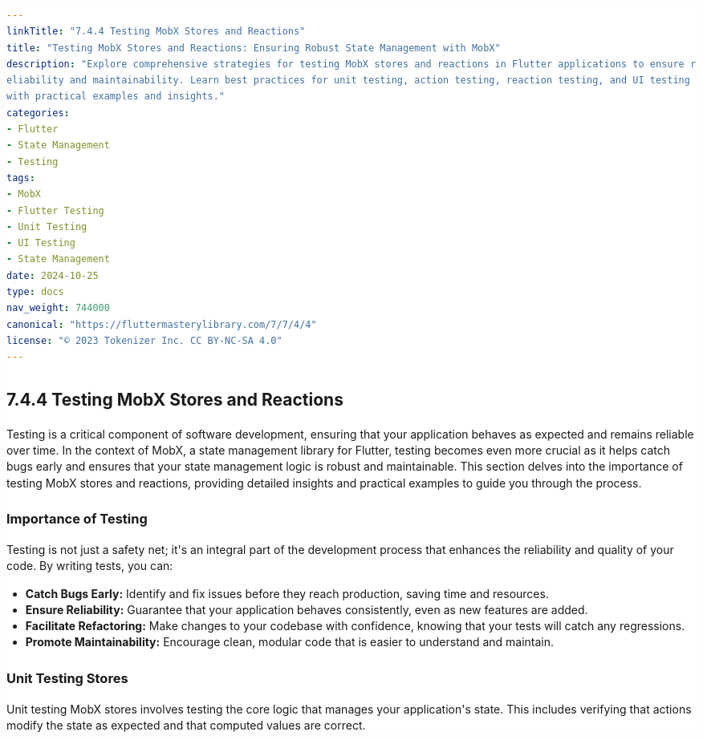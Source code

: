 ```yaml
---
linkTitle: "7.4.4 Testing MobX Stores and Reactions"
title: "Testing MobX Stores and Reactions: Ensuring Robust State Management with MobX"
description: "Explore comprehensive strategies for testing MobX stores and reactions in Flutter applications to ensure reliability and maintainability. Learn best practices for unit testing, action testing, reaction testing, and UI testing with practical examples and insights."
categories:
- Flutter
- State Management
- Testing
tags:
- MobX
- Flutter Testing
- Unit Testing
- UI Testing
- State Management
date: 2024-10-25
type: docs
nav_weight: 744000
canonical: "https://fluttermasterylibrary.com/7/7/4/4"
license: "© 2023 Tokenizer Inc. CC BY-NC-SA 4.0"
---
```


## 7.4.4 Testing MobX Stores and Reactions

Testing is a critical component of software development, ensuring that your application behaves as expected and remains reliable over time. In the context of MobX, a state management library for Flutter, testing becomes even more crucial as it helps catch bugs early and ensures that your state management logic is robust and maintainable. This section delves into the importance of testing MobX stores and reactions, providing detailed insights and practical examples to guide you through the process.

### Importance of Testing

Testing is not just a safety net; it's an integral part of the development process that enhances the reliability and quality of your code. By writing tests, you can:

- **Catch Bugs Early:** Identify and fix issues before they reach production, saving time and resources.
- **Ensure Reliability:** Guarantee that your application behaves consistently, even as new features are added.
- **Facilitate Refactoring:** Make changes to your codebase with confidence, knowing that your tests will catch any regressions.
- **Promote Maintainability:** Encourage clean, modular code that is easier to understand and maintain.

### Unit Testing Stores

Unit testing MobX stores involves testing the core logic that manages your application's state. This includes verifying that actions modify the state as expected and that computed values are correct.
